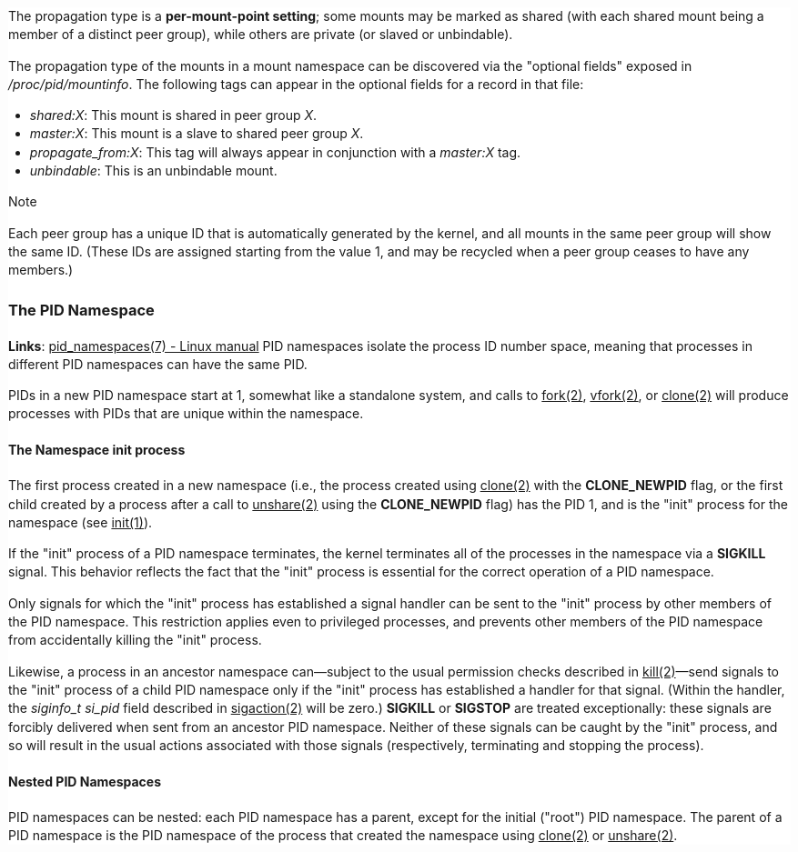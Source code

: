 The propagation type is a **per-mount-point setting**; some mounts may be marked as shared (with each shared mount being a member of a distinct peer group), while others are private (or slaved or unbindable).

The propagation type of the mounts in a mount namespace can be discovered via the "optional fields" exposed in _/proc/_pid_/mountinfo_. The following tags can appear in the optional fields for a record in that file:
- *shared:X*: This mount is shared in peer group _X_.
- *master:X*: This mount is a slave to shared peer group _X_.
- *propagate_from:X*: This tag will always appear in conjunction with a _master:X_ tag.
- *unbindable*: This is an unbindable mount.
>[!NOTE]
>Each peer group has a unique ID that is automatically generated by the kernel, and all mounts in the same peer group will show the same ID.  (These IDs are assigned starting from the value 1, and may be recycled when a peer group ceases to have any members.)


### The PID Namespace
**Links**: [pid_namespaces(7) - Linux manual](https://www.man7.org/linux/man-pages/man7/pid_namespaces.7.html)
PID namespaces isolate the process ID number space, meaning that processes in different PID namespaces can have the same PID.

PIDs in a new PID namespace start at 1, somewhat like a standalone system, and calls to [fork(2)](https://www.man7.org/linux/man-pages/man2/fork.2.html), [vfork(2)](https://www.man7.org/linux/man-pages/man2/vfork.2.html), or [clone(2)](https://www.man7.org/linux/man-pages/man2/clone.2.html) will produce processes with PIDs that are unique within the namespace.
#### The Namespace init process
The first process created in a new namespace (i.e., the process created using [clone(2)](https://www.man7.org/linux/man-pages/man2/clone.2.html) with the **CLONE_NEWPID** flag, or the first child created by a process after a call to [unshare(2)](https://www.man7.org/linux/man-pages/man2/unshare.2.html) using the **CLONE_NEWPID** flag) has the PID 1, and is the "init" process for the namespace (see [init(1)](https://www.man7.org/linux/man-pages/man1/init.1.html)).

If the "init" process of a PID namespace terminates, the kernel terminates all of the processes in the namespace via a **SIGKILL** signal.  This behavior reflects the fact that the "init" process is essential for the correct operation of a PID namespace.

Only signals for which the "init" process has established a signal handler can be sent to the "init" process by other members of the PID namespace.  This restriction applies even to privileged processes, and prevents other members of the PID namespace from accidentally killing the "init" process.

Likewise, a process in an ancestor namespace can—subject to the usual permission checks described in [kill(2)](https://www.man7.org/linux/man-pages/man2/kill.2.html)—send signals to the "init" process of a child PID namespace only if the "init" process has established a handler for that signal.  (Within the handler, the _siginfo_t si_pid_ field described in [sigaction(2)](https://www.man7.org/linux/man-pages/man2/sigaction.2.html) will be zero.)  **SIGKILL** or **SIGSTOP** are treated exceptionally: these signals are forcibly delivered when sent from an ancestor PID namespace.  Neither of these signals can be caught by the "init" process, and so will result in the usual actions associated with those signals (respectively, terminating and stopping the process).
#### Nested PID Namespaces
PID namespaces can be nested: each PID namespace has a parent, except for the initial ("root") PID namespace.  The parent of a PID namespace is the PID namespace of the process that created the namespace using [clone(2)](https://www.man7.org/linux/man-pages/man2/clone.2.html) or [unshare(2)](https://www.man7.org/linux/man-pages/man2/unshare.2.html).
